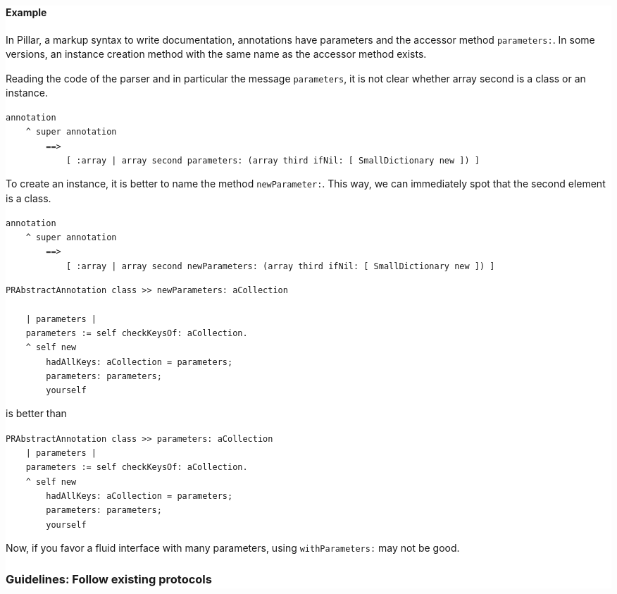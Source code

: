#### Example


In Pillar, a markup syntax to write documentation, annotations have parameters and the accessor method `parameters:`. In some versions, an instance creation method with the same name as the accessor method exists.

Reading the code of the parser and in particular the message `parameters`, it is not clear whether array second is a class or an instance.

```type=not
annotation
	^ super annotation
		==>
			[ :array | array second parameters: (array third ifNil: [ SmallDictionary new ]) ]
```


To create an instance, it is better to name the method `newParameter:`. This way, we can immediately spot that the second element is a class. 

```type=prefer
annotation
	^ super annotation
		==>
			[ :array | array second newParameters: (array third ifNil: [ SmallDictionary new ]) ]
```



```type=prefer
PRAbstractAnnotation class >> newParameters: aCollection

	| parameters |
	parameters := self checkKeysOf: aCollection.
	^ self new
		hadAllKeys: aCollection = parameters;
		parameters: parameters;
		yourself
```


is better than

```
PRAbstractAnnotation class >> parameters: aCollection
	| parameters |
	parameters := self checkKeysOf: aCollection.
	^ self new
		hadAllKeys: aCollection = parameters;
		parameters: parameters;
		yourself
```

	
Now, if you favor a fluid interface with many parameters, using `withParameters:` may not be good. 

### Guidelines: Follow existing protocols
